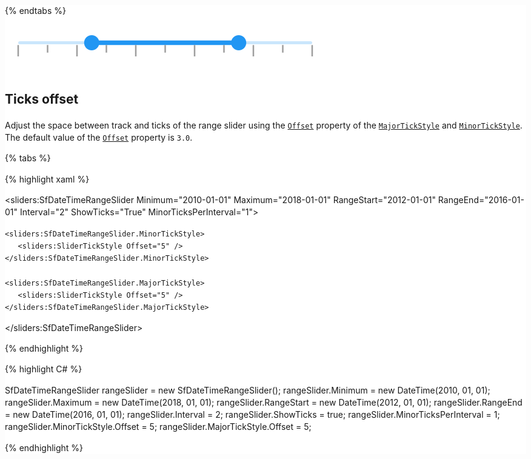 {% endtabs %}

![RangeSlider tick size](images/ticks/tick-size.png)

## Ticks offset

Adjust the space between track and ticks of the range slider using the [`Offset`](https://help.syncfusion.com/cr/maui/Syncfusion.Maui.Sliders.SliderTickStyle.html#Syncfusion_Maui_Sliders_SliderTickStyle_Offset) property of the [`MajorTickStyle`](https://help.syncfusion.com/cr/maui/Syncfusion.Maui.Sliders.SliderBase.html#Syncfusion_Maui_Sliders_SliderBase_MajorTickStyle) and [`MinorTickStyle`](https://help.syncfusion.com/cr/maui/Syncfusion.Maui.Sliders.SliderBase.html#Syncfusion_Maui_Sliders_SliderBase_MinorTickStyle). The default value of the [`Offset`](https://help.syncfusion.com/cr/maui/Syncfusion.Maui.Sliders.SliderTickStyle.html#Syncfusion_Maui_Sliders_SliderTickStyle_Offset) property is `3.0`.

{% tabs %}

{% highlight xaml %}

<sliders:SfDateTimeRangeSlider Minimum="2010-01-01" 
                               Maximum="2018-01-01" 
                               RangeStart="2012-01-01" 
                               RangeEnd="2016-01-01"
                               Interval="2"
                               ShowTicks="True" 
                               MinorTicksPerInterval="1">
   
    <sliders:SfDateTimeRangeSlider.MinorTickStyle>
       <sliders:SliderTickStyle Offset="5" />
    </sliders:SfDateTimeRangeSlider.MinorTickStyle>
   
    <sliders:SfDateTimeRangeSlider.MajorTickStyle>
       <sliders:SliderTickStyle Offset="5" />
    </sliders:SfDateTimeRangeSlider.MajorTickStyle>
</sliders:SfDateTimeRangeSlider>

{% endhighlight %}

{% highlight C# %}

SfDateTimeRangeSlider rangeSlider = new SfDateTimeRangeSlider();
rangeSlider.Minimum = new DateTime(2010, 01, 01);
rangeSlider.Maximum = new DateTime(2018, 01, 01);
rangeSlider.RangeStart = new DateTime(2012, 01, 01);
rangeSlider.RangeEnd = new DateTime(2016, 01, 01);
rangeSlider.Interval = 2;
rangeSlider.ShowTicks = true;
rangeSlider.MinorTicksPerInterval = 1;
rangeSlider.MinorTickStyle.Offset = 5;
rangeSlider.MajorTickStyle.Offset = 5;

{% endhighlight %}
